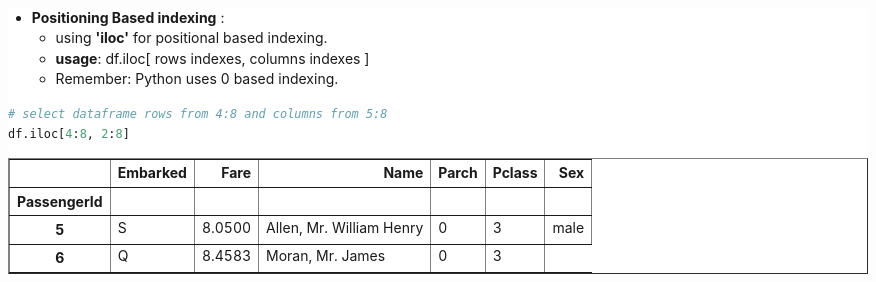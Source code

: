 

* **Positioning Based indexing** : 
   - using **'iloc'** for positional based indexing.  
   - **usage**: df.iloc[ rows indexes, columns indexes ]  
   - Remember: Python uses 0 based indexing.


```python
# select dataframe rows from 4:8 and columns from 5:8 
df.iloc[4:8, 2:8]
```




<div>
<style scoped>
    .dataframe tbody tr th:only-of-type {
        vertical-align: middle;
    }

    .dataframe tbody tr th {
        vertical-align: top;
    }

    .dataframe thead th {
        text-align: right;
    }
</style>
<table border="1" class="dataframe">
  <thead>
    <tr style="text-align: right;">
      <th></th>
      <th>Embarked</th>
      <th>Fare</th>
      <th>Name</th>
      <th>Parch</th>
      <th>Pclass</th>
      <th>Sex</th>
    </tr>
    <tr>
      <th>PassengerId</th>
      <th></th>
      <th></th>
      <th></th>
      <th></th>
      <th></th>
      <th></th>
    </tr>
  </thead>
  <tbody>
    <tr>
      <th>5</th>
      <td>S</td>
      <td>8.0500</td>
      <td>Allen, Mr. William Henry</td>
      <td>0</td>
      <td>3</td>
      <td>male</td>
    </tr>
    <tr>
      <th>6</th>
      <td>Q</td>
      <td>8.4583</td>
      <td>Moran, Mr. James</td>
      <td>0</td>
      <td>3</td>